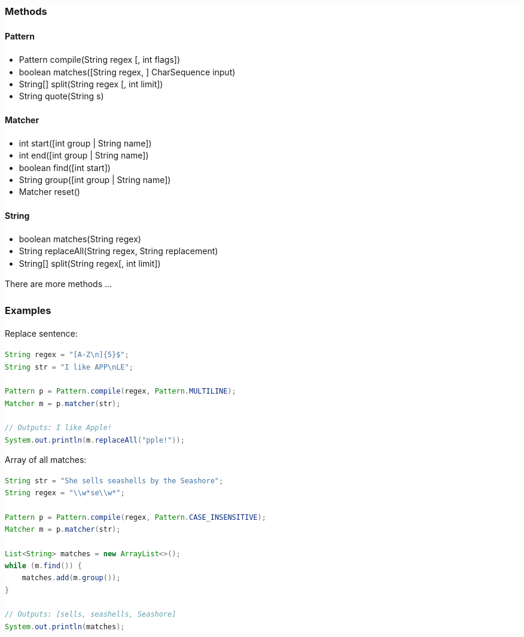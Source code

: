 ### Methods

#### Pattern

* Pattern compile(String regex \[, int flags])
* boolean matches(\[String regex, ] CharSequence input)
* String\[] split(String regex \[, int limit])
* String quote(String s)

#### Matcher

* int start(\[int group | String name])
* int end(\[int group | String name])
* boolean find(\[int start])
* String group(\[int group | String name])
* Matcher reset()

#### String

* boolean matches(String regex)
* String replaceAll(String regex, String replacement)
* String\[] split(String regex\[, int limit])

There are more methods ...

### Examples

Replace sentence:

```java
String regex = "[A-Z\n]{5}$";
String str = "I like APP\nLE";

Pattern p = Pattern.compile(regex, Pattern.MULTILINE);
Matcher m = p.matcher(str);

// Outputs: I like Apple!
System.out.println(m.replaceAll("pple!"));
```

Array of all matches:

```java
String str = "She sells seashells by the Seashore";
String regex = "\\w*se\\w*";

Pattern p = Pattern.compile(regex, Pattern.CASE_INSENSITIVE);
Matcher m = p.matcher(str);

List<String> matches = new ArrayList<>();
while (m.find()) {
    matches.add(m.group());
}

// Outputs: [sells, seashells, Seashore]
System.out.println(matches);
```

